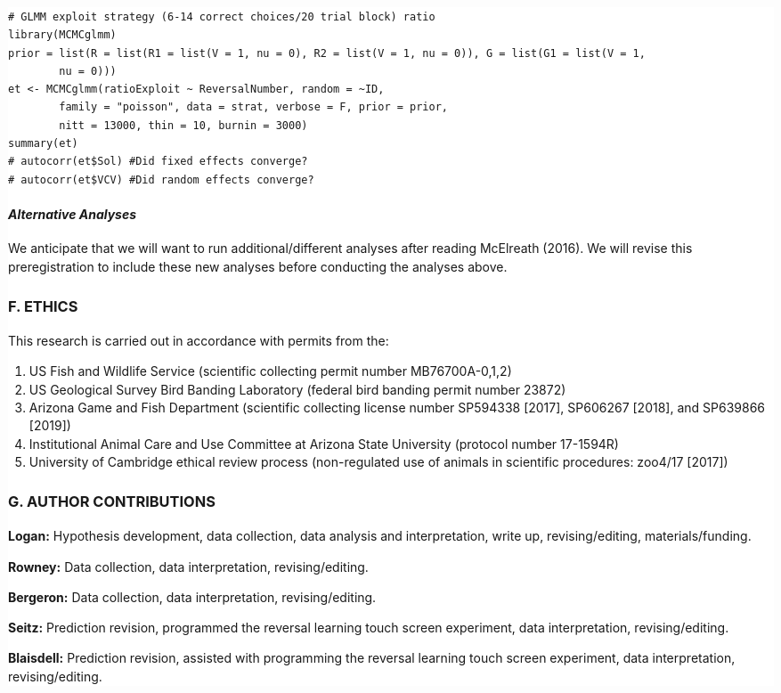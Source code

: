     # GLMM exploit strategy (6-14 correct choices/20 trial block) ratio
    library(MCMCglmm)
    prior = list(R = list(R1 = list(V = 1, nu = 0), R2 = list(V = 1, nu = 0)), G = list(G1 = list(V = 1, 
            nu = 0)))
    et <- MCMCglmm(ratioExploit ~ ReversalNumber, random = ~ID, 
            family = "poisson", data = strat, verbose = F, prior = prior, 
            nitt = 13000, thin = 10, burnin = 3000)
    summary(et)
    # autocorr(et$Sol) #Did fixed effects converge?
    # autocorr(et$VCV) #Did random effects converge?

#### *Alternative Analyses*

We anticipate that we will want to run additional/different analyses
after reading McElreath (2016). We will revise this preregistration to
include these new analyses before conducting the analyses above.

### F. ETHICS

This research is carried out in accordance with permits from the:

1.  US Fish and Wildlife Service (scientific collecting permit number
    MB76700A-0,1,2)
2.  US Geological Survey Bird Banding Laboratory (federal bird banding
    permit number 23872)
3.  Arizona Game and Fish Department (scientific collecting license
    number SP594338 \[2017\], SP606267 \[2018\], and SP639866 \[2019\])
4.  Institutional Animal Care and Use Committee at Arizona State
    University (protocol number 17-1594R)
5.  University of Cambridge ethical review process (non-regulated use of
    animals in scientific procedures: zoo4/17 \[2017\])

### G. AUTHOR CONTRIBUTIONS

**Logan:** Hypothesis development, data collection, data analysis and
interpretation, write up, revising/editing, materials/funding.

**Rowney:** Data collection, data interpretation, revising/editing.

**Bergeron:** Data collection, data interpretation, revising/editing.

**Seitz:** Prediction revision, programmed the reversal learning touch
screen experiment, data interpretation, revising/editing.

**Blaisdell:** Prediction revision, assisted with programming the
reversal learning touch screen experiment, data interpretation,
revising/editing.
